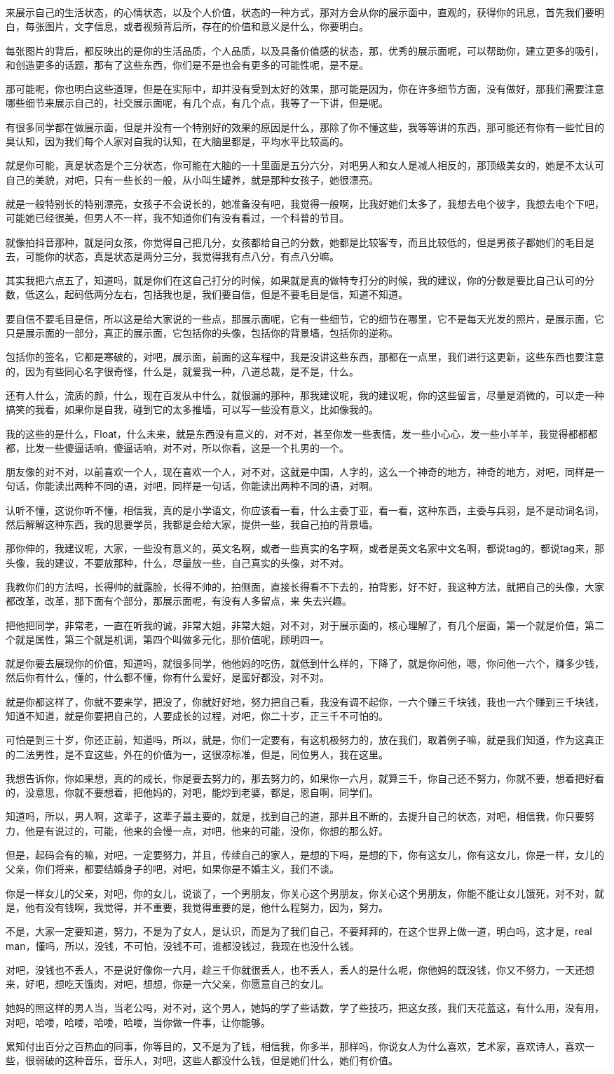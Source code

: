 来展示自己的生活状态，的心情状态，以及个人价值，状态的一种方式，那对方会从你的展示面中，直观的，获得你的讯息，首先我们要明白，每张图片，文字信息，或者视频背后所，存在的价值和意义是什么，你要明白。

每张图片的背后，都反映出的是你的生活品质，个人品质，以及具备价值感的状态，那，优秀的展示面呢，可以帮助你，建立更多的吸引，和创造更多的话题，那有了这些东西，你们是不是也会有更多的可能性呢，是不是。

那可能呢，你也明白这些道理，但是在实际中，却并没有受到太好的效果，那可能是因为，你在许多细节方面，没有做好，那我们需要注意哪些细节来展示自己的，社交展示面呢，有几个点，有几个点，我等了一下讲，但是呢。

有很多同学都在做展示面，但是并没有一个特别好的效果的原因是什么，那除了你不懂这些，我等等讲的东西，那可能还有你有一些忙目的臭认知，因为我们每个人家对自我的认知，在大脑里都是，平均水平比较高的。

就是你可能，真是状态是个三分状态，你可能在大脑的一十里面是五分六分，对吧男人和女人是减人相反的，那顶级美女的，她是不太认可自己的美貌，对吧，只有一些长的一般，从小叫生罐养，就是那种女孩子，她很漂亮。

就是一般特别长的特别漂亮，女孩子不会说长的，她准备没有吧，我觉得一般啊，比我好她们太多了，我想去电个彼字，我想去电个下吧，可能她已经很美，但男人不一样，我不知道你们有没有看过，一个科普的节目。

就像拍抖音那种，就是问女孩，你觉得自己把几分，女孩都给自己的分数，她都是比较客专，而且比较低的，但是男孩子都她们的毛目是去，可能你的状态，真是状态是两分三分，我觉得我有点八分，有点八分嘛。

其实我把六点五了，知道吗，就是你们在这自己打分的时候，如果就是真的做特专打分的时候，我的建议，你的分数是要比自己认可的分数，低这么，起码低两分左右，包括我也是，我们要自信，但是不要毛目是信，知道不知道。

要自信不要毛目是信，所以这是给大家说的一些点，那展示面呢，它有一些细节，它的细节在哪里，它不是每天光发的照片，是展示面，它只是展示面的一部分，真正的展示面，它包括你的头像，包括你的背景墙，包括你的逆称。

包括你的签名，它都是寒破的，对吧，展示面，前面的这车程中，我是没讲这些东西，那都在一点里，我们进行这更新，这些东西也要注意的，因为有些同心名字很奇怪，什么是，就爱我一种，八道总裁，是不是，什么。

还有人什么，流质的颜，什么，现在百发从中什么，就很漏的那种，那我建议呢，我的建议呢，你的这些留言，尽量是消微的，可以走一种搞笑的我看，如果你是自我，碰到它的太多推墙，可以写一些没有意义，比如像我的。

我的这些的是什么，Float，什么未来，就是东西没有意义的，对不对，甚至你发一些表情，发一些小心心，发一些小羊羊，我觉得都都都都，比发一些傻逼话响，傻逼话响，对不对，所以你看，这是一个扎男的一个。

朋友像的对不对，以前喜欢一个人，现在喜欢一个人，对不对，这就是中国，人字的，这么一个神奇的地方，神奇的地方，对吧，同样是一句话，你能读出两种不同的语，对吧，同样是一句话，你能读出两种不同的语，对啊。

认听不懂，这说你听不懂，相信我，真的是小学语文，你应该看一看，什么主委丁亚，看一看，这种东西，主委与兵羽，是不是动词名词，然后解解这种东西，我的思要学员，我都是会给大家，提供一些，我自己拍的背景墙。

那你伸的，我建议呢，大家，一些没有意义的，英文名啊，或者一些真实的名字啊，或者是英文名家中文名啊，都说tag的，都说tag来，那头像，我的建议，不要放那种，什么，尽量放一些，自己真实的头像，对不对。

我教你们的方法吗，长得帅的就露脸，长得不帅的，拍侧面，直接长得看不下去的，拍背影，好不好，我这种方法，就把自己的头像，大家都改革，改革，那下面有个部分，那展示面呢，有没有人多留点，来 失去兴趣。

把他把同学，非常老，一直在听我的诚，非常大姐，非常大姐，对不对，对于展示面的，核心理解了，有几个层面，第一个就是价值，第二个就是属性，第三个就是机调，第四个叫做多元化，那价值呢，顾明四一。

就是你要去展现你的价值，知道吗，就很多同学，他他妈的吃伤，就低到什么样的，下降了，就是你问他，嗯，你问他一六个，赚多少钱，然后你有什么，懂的，什么都不懂，你有什么爱好，是蛮好都没，对不对。

就是你都这样了，你就不要来学，把没了，你就好好地，努力把自己看，我没有调不起你，一六个赚三千块钱，我也一六个赚到三千块钱，知道不知道，就是你要把自己的，人要成长的过程，对吧，你二十岁，正三千不可怕的。

可怕是到三十岁，你还正前，知道吗，所以，就是，你们一定要有，有这机极努力的，放在我们，取着例子嘛，就是我们知道，作为这真正的二法男性，是不宜这些，外在的价值为一，这很凉标准，但是，同位男人，我在这里。

我想告诉你，你如果想，真的的成长，你是要去努力的，那去努力的，如果你一六月，就算三千，你自己还不努力，你就不要，想着把好看的，没意思，你就不要想着，把他妈的，对吧，能炒到老婆，都是，恩自啊，同学们。

知道吗，所以，男人啊，这辈子，这辈子最主要的，就是，找到自己的道，那并且不断的，去提升自己的状态，对吧，相信我，你只要努力，他是有说过的，可能，他来的会慢一点，对吧，他来的可能，没你，你想的那么好。

但是，起码会有的嘛，对吧，一定要努力，并且，传续自己的家人，是想的下吗，是想的下，你有这女儿，你有这女儿，你是一样，女儿的父亲，你们将来，都要结婚身子的吧，对吧，如果你是不婚主义，我们不谈。

你是一样女儿的父亲，对吧，你的女儿，说谈了，一个男朋友，你关心这个男朋友，你关心这个男朋友，你能不能让女儿饿死，对不对，就是，他有没有钱啊，我觉得，并不重要，我觉得重要的是，他什么程努力，因为，努力。

不是，大家一定要知道，努力，不是为了女人，是认识，而是为了我们自己，不要拜拜的，在这个世界上做一道，明白吗，这才是，real man，懂吗，所以，没钱，不可怕，没钱不可，谁都没钱过，我现在也没什么钱。

对吧，没钱也不丢人，不是说好像你一六月，趁三千你就很丢人，也不丢人，丢人的是什么呢，你他妈的既没钱，你又不努力，一天还想来，好吧，想吃天饿肉，对吧，想想，你是一六父亲，你愿意自己的女儿。

她妈的照这样的男人当，当老公吗，对不对，这个男人，她妈的学了些话数，学了些技巧，把这女孩，我们天花蓝这，有什么用，没有用，对吧，哈喽，哈喽，哈喽，哈喽，当你做一件事，让你能够。

累知付出百分之百热血的同事，你等目的，又不是为了钱，相信我，你多半，那样吗，你说女人为什么喜欢，艺术家，喜欢诗人，喜欢一些，很弱破的这种音乐，音乐人，对吧，这些人都没什么钱，但是她们什么，她们有价值。
